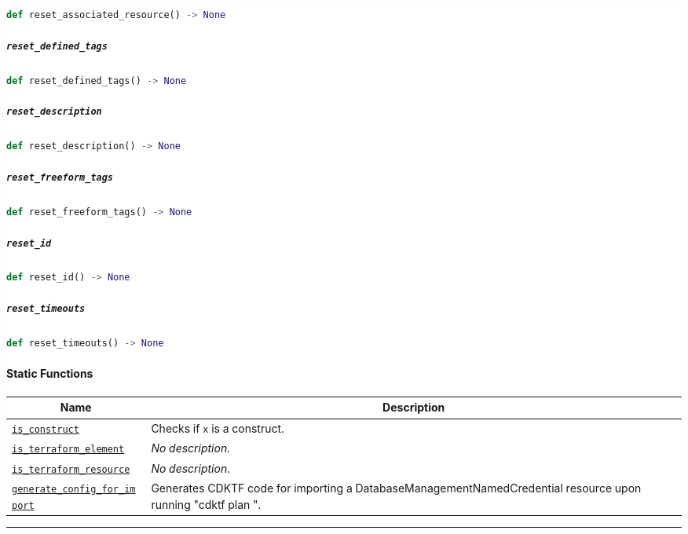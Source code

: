 ```python
def reset_associated_resource() -> None
```

##### `reset_defined_tags` <a name="reset_defined_tags" id="rhizo-co-terraform-provider-oci.databaseManagementNamedCredential.DatabaseManagementNamedCredential.resetDefinedTags"></a>

```python
def reset_defined_tags() -> None
```

##### `reset_description` <a name="reset_description" id="rhizo-co-terraform-provider-oci.databaseManagementNamedCredential.DatabaseManagementNamedCredential.resetDescription"></a>

```python
def reset_description() -> None
```

##### `reset_freeform_tags` <a name="reset_freeform_tags" id="rhizo-co-terraform-provider-oci.databaseManagementNamedCredential.DatabaseManagementNamedCredential.resetFreeformTags"></a>

```python
def reset_freeform_tags() -> None
```

##### `reset_id` <a name="reset_id" id="rhizo-co-terraform-provider-oci.databaseManagementNamedCredential.DatabaseManagementNamedCredential.resetId"></a>

```python
def reset_id() -> None
```

##### `reset_timeouts` <a name="reset_timeouts" id="rhizo-co-terraform-provider-oci.databaseManagementNamedCredential.DatabaseManagementNamedCredential.resetTimeouts"></a>

```python
def reset_timeouts() -> None
```

#### Static Functions <a name="Static Functions" id="Static Functions"></a>

| **Name** | **Description** |
| --- | --- |
| <code><a href="#rhizo-co-terraform-provider-oci.databaseManagementNamedCredential.DatabaseManagementNamedCredential.isConstruct">is_construct</a></code> | Checks if `x` is a construct. |
| <code><a href="#rhizo-co-terraform-provider-oci.databaseManagementNamedCredential.DatabaseManagementNamedCredential.isTerraformElement">is_terraform_element</a></code> | *No description.* |
| <code><a href="#rhizo-co-terraform-provider-oci.databaseManagementNamedCredential.DatabaseManagementNamedCredential.isTerraformResource">is_terraform_resource</a></code> | *No description.* |
| <code><a href="#rhizo-co-terraform-provider-oci.databaseManagementNamedCredential.DatabaseManagementNamedCredential.generateConfigForImport">generate_config_for_import</a></code> | Generates CDKTF code for importing a DatabaseManagementNamedCredential resource upon running "cdktf plan <stack-name>". |

---